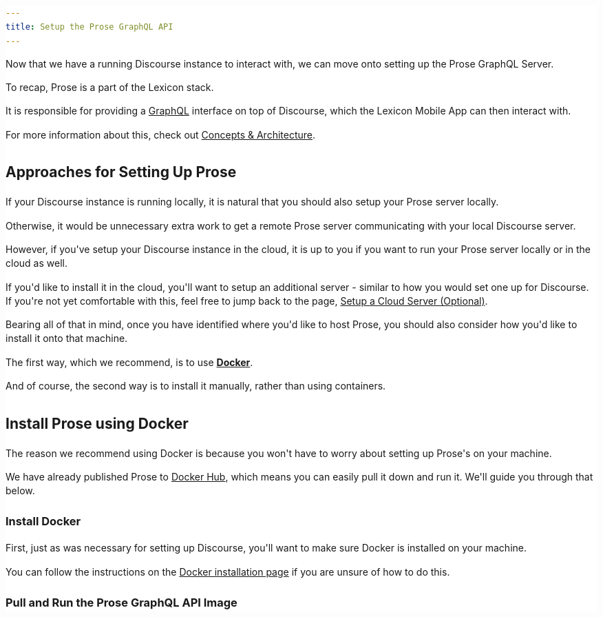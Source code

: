 ```yaml
---
title: Setup the Prose GraphQL API
---
```


Now that we have a running Discourse instance to interact with, we can move onto setting up the Prose GraphQL Server.

To recap, Prose is a part of the Lexicon stack.

It is responsible for providing a [GraphQL](https://graphql.org/) interface on top of Discourse, which the Lexicon Mobile App can then interact with.

For more information about this, check out [Concepts & Architecture](../concepts).

## Approaches for Setting Up Prose

If your Discourse instance is running locally, it is natural that you should also setup your Prose server locally.

Otherwise, it would be unnecessary extra work to get a remote Prose server communicating with your local Discourse server.

However, if you've setup your Discourse instance in the cloud, it is up to you if you want to run your Prose server locally or in the cloud as well.

If you'd like to install it in the cloud, you'll want to setup an additional server - similar to how you would set one up for Discourse. If you're not yet comfortable with this, feel free to jump back to the page, [Setup a Cloud Server (Optional)](setup-cloud-server).

Bearing all of that in mind, once you have identified where you'd like to host Prose, you should also consider how you'd like to install it onto that machine.

The first way, which we recommend, is to use **[Docker](https://www.docker.com/)**.

And of course, the second way is to install it manually, rather than using containers.

## Install Prose using Docker

The reason we recommend using Docker is because you won't have to worry about setting up Prose's on your machine.

We have already published Prose to [Docker Hub](https://hub.docker.com/), which means you can easily pull it down and run it. We'll guide you through that below.

### Install Docker

First, just as was necessary for setting up Discourse, you'll want to make sure Docker is installed on your machine.

You can follow the instructions on the [Docker installation page](https://www.docker.com/get-started) if you are unsure of how to do this.

### Pull and Run the Prose GraphQL API Image
